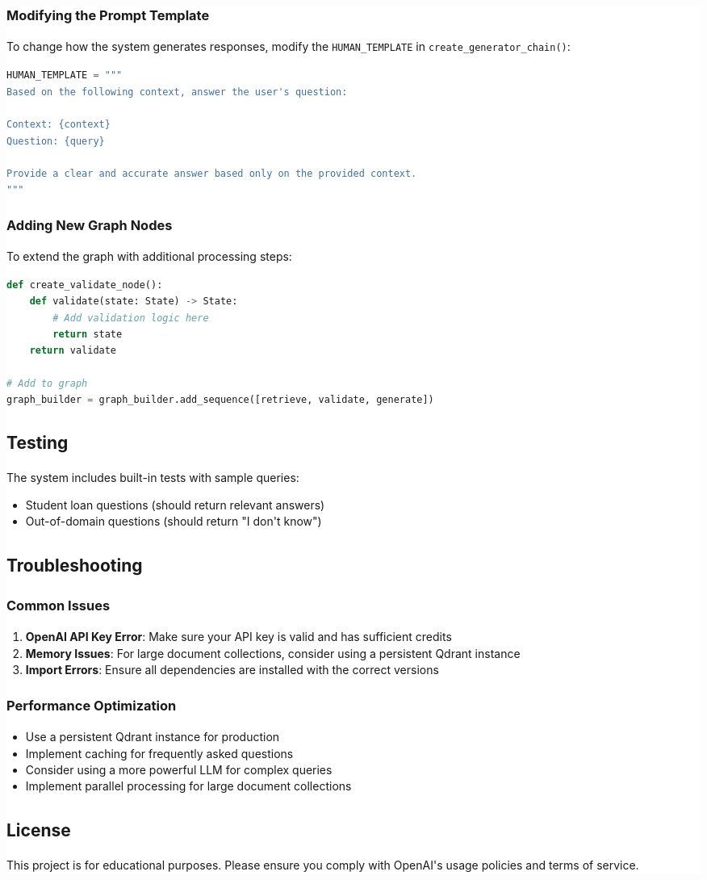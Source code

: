 ### Modifying the Prompt Template
To change how the system generates responses, modify the `HUMAN_TEMPLATE` in `create_generator_chain()`:

```python
HUMAN_TEMPLATE = """
Based on the following context, answer the user's question:

Context: {context}
Question: {query}

Provide a clear and accurate answer based only on the provided context.
"""
```

### Adding New Graph Nodes
To extend the graph with additional processing steps:

```python
def create_validate_node():
    def validate(state: State) -> State:
        # Add validation logic here
        return state
    return validate

# Add to graph
graph_builder = graph_builder.add_sequence([retrieve, validate, generate])
```

## Testing

The system includes built-in tests with sample queries:
- Student loan questions (should return relevant answers)
- Out-of-domain questions (should return "I don't know")

## Troubleshooting

### Common Issues

1. **OpenAI API Key Error**: Make sure your API key is valid and has sufficient credits
2. **Memory Issues**: For large document collections, consider using a persistent Qdrant instance
3. **Import Errors**: Ensure all dependencies are installed with the correct versions

### Performance Optimization

- Use a persistent Qdrant instance for production
- Implement caching for frequently asked questions
- Consider using a more powerful LLM for complex queries
- Implement parallel processing for large document collections

## License

This project is for educational purposes. Please ensure you comply with OpenAI's usage policies and terms of service.
